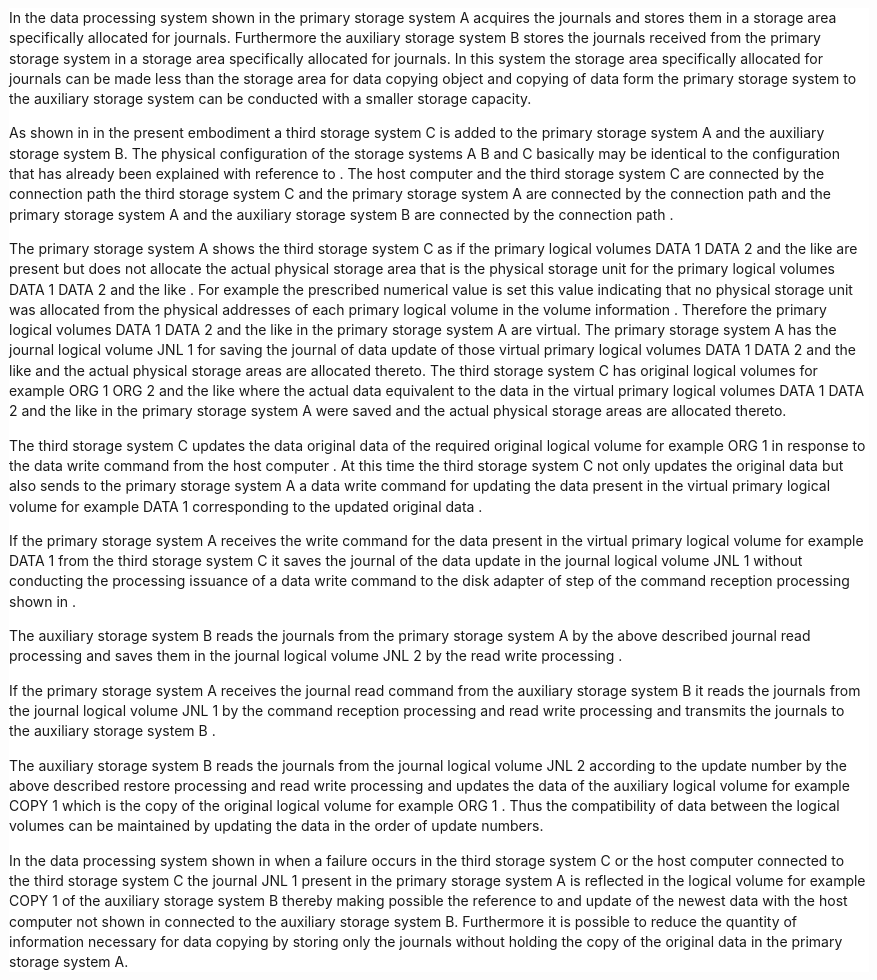 In the data processing system shown in the primary storage system A acquires the journals and stores them in a storage area specifically allocated for journals. Furthermore the auxiliary storage system B stores the journals received from the primary storage system in a storage area specifically allocated for journals. In this system the storage area specifically allocated for journals can be made less than the storage area for data copying object and copying of data form the primary storage system to the auxiliary storage system can be conducted with a smaller storage capacity.

As shown in in the present embodiment a third storage system C is added to the primary storage system A and the auxiliary storage system B. The physical configuration of the storage systems A B and C basically may be identical to the configuration that has already been explained with reference to . The host computer and the third storage system C are connected by the connection path the third storage system C and the primary storage system A are connected by the connection path and the primary storage system A and the auxiliary storage system B are connected by the connection path .

The primary storage system A shows the third storage system C as if the primary logical volumes DATA 1 DATA 2 and the like are present but does not allocate the actual physical storage area that is the physical storage unit for the primary logical volumes DATA 1 DATA 2 and the like . For example the prescribed numerical value is set this value indicating that no physical storage unit was allocated from the physical addresses of each primary logical volume in the volume information . Therefore the primary logical volumes DATA 1 DATA 2 and the like in the primary storage system A are virtual. The primary storage system A has the journal logical volume JNL 1 for saving the journal of data update of those virtual primary logical volumes DATA 1 DATA 2 and the like and the actual physical storage areas are allocated thereto. The third storage system C has original logical volumes for example ORG 1 ORG 2 and the like where the actual data equivalent to the data in the virtual primary logical volumes DATA 1 DATA 2 and the like in the primary storage system A were saved and the actual physical storage areas are allocated thereto.

The third storage system C updates the data original data of the required original logical volume for example ORG 1 in response to the data write command from the host computer . At this time the third storage system C not only updates the original data but also sends to the primary storage system A a data write command for updating the data present in the virtual primary logical volume for example DATA 1 corresponding to the updated original data .

If the primary storage system A receives the write command for the data present in the virtual primary logical volume for example DATA 1 from the third storage system C it saves the journal of the data update in the journal logical volume JNL 1 without conducting the processing issuance of a data write command to the disk adapter of step of the command reception processing shown in .

The auxiliary storage system B reads the journals from the primary storage system A by the above described journal read processing and saves them in the journal logical volume JNL 2 by the read write processing .

If the primary storage system A receives the journal read command from the auxiliary storage system B it reads the journals from the journal logical volume JNL 1 by the command reception processing and read write processing and transmits the journals to the auxiliary storage system B .

The auxiliary storage system B reads the journals from the journal logical volume JNL 2 according to the update number by the above described restore processing and read write processing and updates the data of the auxiliary logical volume for example COPY 1 which is the copy of the original logical volume for example ORG 1 . Thus the compatibility of data between the logical volumes can be maintained by updating the data in the order of update numbers.

In the data processing system shown in when a failure occurs in the third storage system C or the host computer connected to the third storage system C the journal JNL 1 present in the primary storage system A is reflected in the logical volume for example COPY 1 of the auxiliary storage system B thereby making possible the reference to and update of the newest data with the host computer not shown in connected to the auxiliary storage system B. Furthermore it is possible to reduce the quantity of information necessary for data copying by storing only the journals without holding the copy of the original data in the primary storage system A.
